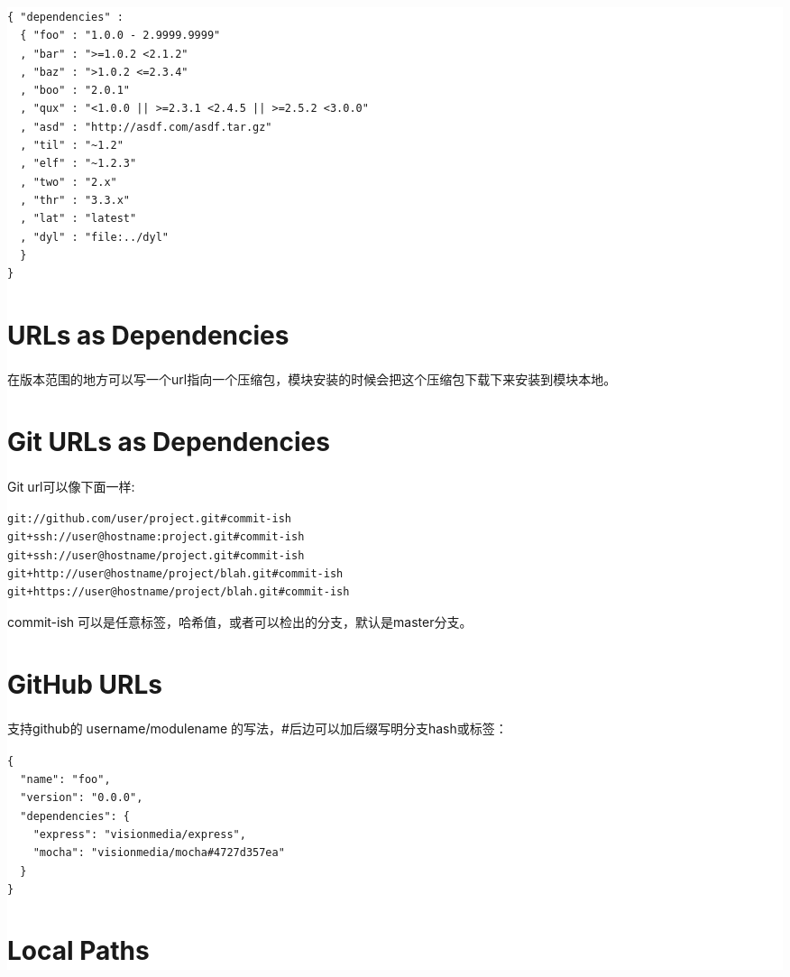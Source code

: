 ```
{ "dependencies" :
  { "foo" : "1.0.0 - 2.9999.9999"
  , "bar" : ">=1.0.2 <2.1.2"
  , "baz" : ">1.0.2 <=2.3.4"
  , "boo" : "2.0.1"
  , "qux" : "<1.0.0 || >=2.3.1 <2.4.5 || >=2.5.2 <3.0.0"
  , "asd" : "http://asdf.com/asdf.tar.gz"
  , "til" : "~1.2"
  , "elf" : "~1.2.3"
  , "two" : "2.x"
  , "thr" : "3.3.x"
  , "lat" : "latest"
  , "dyl" : "file:../dyl"
  }
}
```

URLs as Dependencies
====================

在版本范围的地方可以写一个url指向一个压缩包，模块安装的时候会把这个压缩包下载下来安装到模块本地。

Git URLs as Dependencies
========================

Git url可以像下面一样:

```
git://github.com/user/project.git#commit-ish
git+ssh://user@hostname:project.git#commit-ish
git+ssh://user@hostname/project.git#commit-ish
git+http://user@hostname/project/blah.git#commit-ish
git+https://user@hostname/project/blah.git#commit-ish
```

commit-ish 可以是任意标签，哈希值，或者可以检出的分支，默认是master分支。

GitHub URLs
===========

支持github的 username/modulename 的写法，#后边可以加后缀写明分支hash或标签：

```
{
  "name": "foo",
  "version": "0.0.0",
  "dependencies": {
    "express": "visionmedia/express",
    "mocha": "visionmedia/mocha#4727d357ea"
  }
}
```

Local Paths
===========
